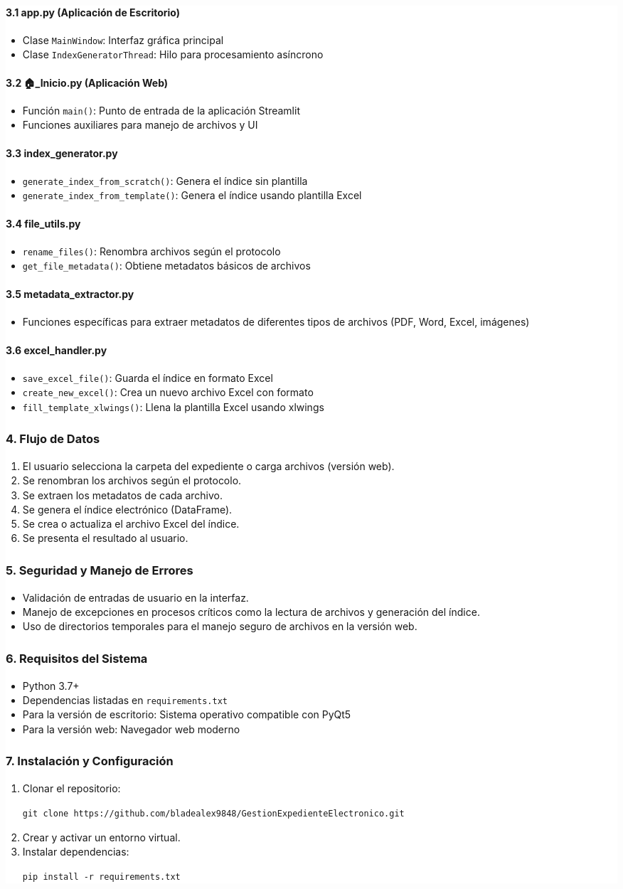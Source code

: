 #### 3.1 app.py (Aplicación de Escritorio)
- Clase `MainWindow`: Interfaz gráfica principal
- Clase `IndexGeneratorThread`: Hilo para procesamiento asíncrono

#### 3.2 🏠_Inicio.py (Aplicación Web)
- Función `main()`: Punto de entrada de la aplicación Streamlit
- Funciones auxiliares para manejo de archivos y UI

#### 3.3 index_generator.py
- `generate_index_from_scratch()`: Genera el índice sin plantilla
- `generate_index_from_template()`: Genera el índice usando plantilla Excel

#### 3.4 file_utils.py
- `rename_files()`: Renombra archivos según el protocolo
- `get_file_metadata()`: Obtiene metadatos básicos de archivos

#### 3.5 metadata_extractor.py
- Funciones específicas para extraer metadatos de diferentes tipos de archivos (PDF, Word, Excel, imágenes)

#### 3.6 excel_handler.py
- `save_excel_file()`: Guarda el índice en formato Excel
- `create_new_excel()`: Crea un nuevo archivo Excel con formato
- `fill_template_xlwings()`: Llena la plantilla Excel usando xlwings

### 4. Flujo de Datos

1. El usuario selecciona la carpeta del expediente o carga archivos (versión web).
2. Se renombran los archivos según el protocolo.
3. Se extraen los metadatos de cada archivo.
4. Se genera el índice electrónico (DataFrame).
5. Se crea o actualiza el archivo Excel del índice.
6. Se presenta el resultado al usuario.

### 5. Seguridad y Manejo de Errores

- Validación de entradas de usuario en la interfaz.
- Manejo de excepciones en procesos críticos como la lectura de archivos y generación del índice.
- Uso de directorios temporales para el manejo seguro de archivos en la versión web.

### 6. Requisitos del Sistema

- Python 3.7+
- Dependencias listadas en `requirements.txt`
- Para la versión de escritorio: Sistema operativo compatible con PyQt5
- Para la versión web: Navegador web moderno

### 7. Instalación y Configuración

1. Clonar el repositorio:
   ```
   git clone https://github.com/bladealex9848/GestionExpedienteElectronico.git
   ```
2. Crear y activar un entorno virtual.
3. Instalar dependencias:
   ```
   pip install -r requirements.txt
   ```
